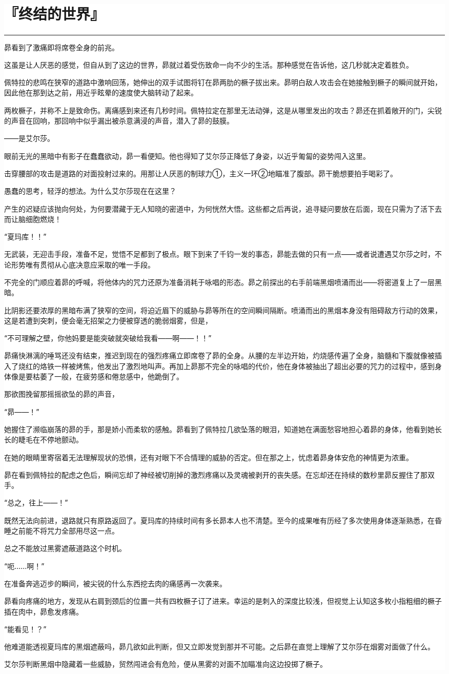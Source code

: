 # 『终结的世界』

------

昴看到了激痛即将席卷全身的前兆。

这虽是让人厌恶的感觉，但自从到了这边的世界，昴就过着受伤致命一向不少的生活。那种感觉在告诉他，这几秒就决定着胜负。

佩特拉的悲鸣在狭窄的道路中激响回荡，她伸出的双手试图将钉在昴两肋的橛子拔出来。昴明白敌人攻击会在她接触到橛子的瞬间就开始，因此他在那到达之前，用近乎眩晕的速度使大脑转动了起来。

两枚橛子，并称不上是致命伤。离痛感到来还有几秒时间。佩特拉定在那里无法动弹，这是从哪里发出的攻击？昴还在抓着敞开的门，尖锐的声音在回响，那回响中似乎漏出被杀意满浸的声音，潜入了昴的鼓膜。

——是艾尔莎。

眼前无光的黑暗中有影子在蠢蠢欲动，昴一看便知。他也得知了艾尔莎正降低了身姿，以近乎匍匐的姿势闯入这里。

击穿腰部的攻击是道路的对面投射过来的。用那让人厌恶的制球力①，主义一环②地瞄准了腹部。昴干脆想要拍手喝彩了。

愚蠢的思考，轻浮的想法。为什么艾尔莎现在在这里？

产生的迟疑应该抛向何处，为何要潜藏于无人知晓的密道中，为何恍然大悟。这些都之后再说，追寻疑问要放在后面，现在只需为了活下去而让脑细胞燃烧！

“夏玛库！！”

无武装，无迎击手段，准备不足，觉悟不足都到了极点。眼下到来了千钧一发的事态，昴能去做的只有一点——或者说遭遇艾尔莎之时，不论形势唯有贯彻从心底决意应采取的唯一手段。

不完全的门顺应着昴的呼喊，将他体内的咒力还原为准备消耗于咏唱的形态。昴之前探出的右手前端黑烟喷涌而出——将密道复上了一层黑暗。

比阴影还要浓厚的黑暗布满了狭窄的空间，将迫近眉下的威胁与昴等所在的空间瞬间隔断。喷涌而出的黑烟本身没有阻碍敌方行动的效果，这是若遭到突刺，便会毫无招架之力便被穿透的脆弱烟雾，但是，

“不可理解之壁，你他妈要是能突破就突破给我看——啊——！！”

昴痛快淋漓的唾骂还没有结束，推迟到现在的强烈疼痛立即席卷了昴的全身。从腰的左半边开始，灼烧感传遍了全身，脑髓和下腹就像被插入了烧红的烙铁一样被烤焦，他发出了激烈地叫声。再加上昴那不完全的咏唱的代价，他在身体被抽出了超出必要的咒力的过程中，感到身体像是要枯萎了一般，在疲劳感和倦怠感中，他跪倒了。

那欲图挽留那摇摇欲坠的昴的声音，

“昴——！”

她握住了濒临崩落的昴的手，那是娇小而柔软的感触。昴看到了佩特拉几欲坠落的眼泪，知道她在满面愁容地担心着昴的身体，他看到她长长的睫毛在不停地颤动。

在她的眼睛里寄宿着无法理解现状的恐惧，还有对眼下不合情理的威胁的否定。但在那之上，忧虑着昴身体安危的神情更为浓重。

昴在看到佩特拉的配虑之色后，瞬间忘却了神经被切削掉的激烈疼痛以及灵魂被剥开的丧失感。在忘却还在持续的数秒里昴反握住了那双手。

“总之，往上——！”

既然无法向前进，退路就只有原路返回了。夏玛库的持续时间有多长昴本人也不清楚。至今的成果唯有历经了多次使用身体逐渐熟悉，在昏睡之前能不将咒力全部用尽这一点。

总之不能放过黑雾遮蔽道路这个时机。

“呃......啊！”

在准备奔逃迈步的瞬间，被尖锐的什么东西挖去肉的痛感再一次袭来。

昴看向疼痛的地方，发现从右肩到颈后的位置一共有四枚橛子订了进来。幸运的是刺入的深度比较浅，但视觉上认知这多枚小指粗细的橛子插在肉中，昴愈发疼痛。

“能看见！？”

他难道能透视夏玛库的黑烟遮蔽吗，昴几欲如此判断，但又立即发觉到那并不可能。之后昴在直觉上理解了艾尔莎在烟雾对面做了什么。

艾尔莎判断黑烟中隐藏着一些威胁，贸然闯进会有危险，便从黑雾的对面不加瞄准向这边投掷了橛子。
